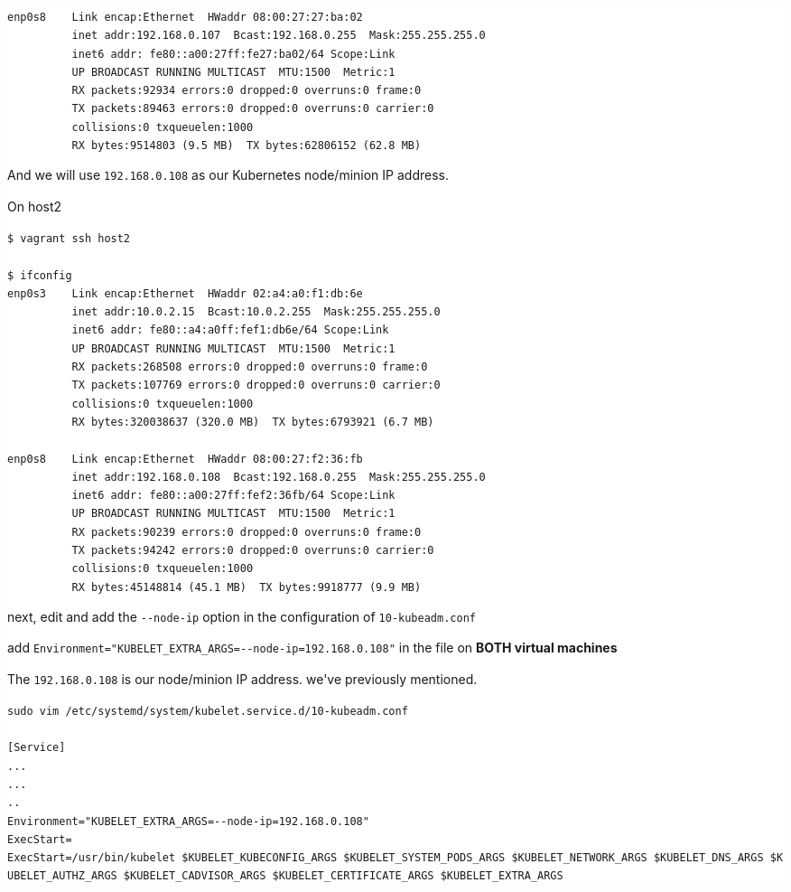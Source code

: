 ```
enp0s8    Link encap:Ethernet  HWaddr 08:00:27:27:ba:02
          inet addr:192.168.0.107  Bcast:192.168.0.255  Mask:255.255.255.0
          inet6 addr: fe80::a00:27ff:fe27:ba02/64 Scope:Link
          UP BROADCAST RUNNING MULTICAST  MTU:1500  Metric:1
          RX packets:92934 errors:0 dropped:0 overruns:0 frame:0
          TX packets:89463 errors:0 dropped:0 overruns:0 carrier:0
          collisions:0 txqueuelen:1000
          RX bytes:9514803 (9.5 MB)  TX bytes:62806152 (62.8 MB)
```

And we will use `192.168.0.108` as our Kubernetes node/minion IP address.

On host2
```
$ vagrant ssh host2

$ ifconfig
enp0s3    Link encap:Ethernet  HWaddr 02:a4:a0:f1:db:6e
          inet addr:10.0.2.15  Bcast:10.0.2.255  Mask:255.255.255.0
          inet6 addr: fe80::a4:a0ff:fef1:db6e/64 Scope:Link
          UP BROADCAST RUNNING MULTICAST  MTU:1500  Metric:1
          RX packets:268508 errors:0 dropped:0 overruns:0 frame:0
          TX packets:107769 errors:0 dropped:0 overruns:0 carrier:0
          collisions:0 txqueuelen:1000
          RX bytes:320038637 (320.0 MB)  TX bytes:6793921 (6.7 MB)

enp0s8    Link encap:Ethernet  HWaddr 08:00:27:f2:36:fb
          inet addr:192.168.0.108  Bcast:192.168.0.255  Mask:255.255.255.0
          inet6 addr: fe80::a00:27ff:fef2:36fb/64 Scope:Link
          UP BROADCAST RUNNING MULTICAST  MTU:1500  Metric:1
          RX packets:90239 errors:0 dropped:0 overruns:0 frame:0
          TX packets:94242 errors:0 dropped:0 overruns:0 carrier:0
          collisions:0 txqueuelen:1000
          RX bytes:45148814 (45.1 MB)  TX bytes:9918777 (9.9 MB)
```

next, edit and add the `--node-ip` option in the configuration of `10-kubeadm.conf`

add `Environment="KUBELET_EXTRA_ARGS=--node-ip=192.168.0.108"` in the file on **BOTH virtual machines**

The `192.168.0.108` is our node/minion IP address. we've previously mentioned.

```
sudo vim /etc/systemd/system/kubelet.service.d/10-kubeadm.conf

[Service]
...
...
..
Environment="KUBELET_EXTRA_ARGS=--node-ip=192.168.0.108"
ExecStart=
ExecStart=/usr/bin/kubelet $KUBELET_KUBECONFIG_ARGS $KUBELET_SYSTEM_PODS_ARGS $KUBELET_NETWORK_ARGS $KUBELET_DNS_ARGS $KUBELET_AUTHZ_ARGS $KUBELET_CADVISOR_ARGS $KUBELET_CERTIFICATE_ARGS $KUBELET_EXTRA_ARGS
```
